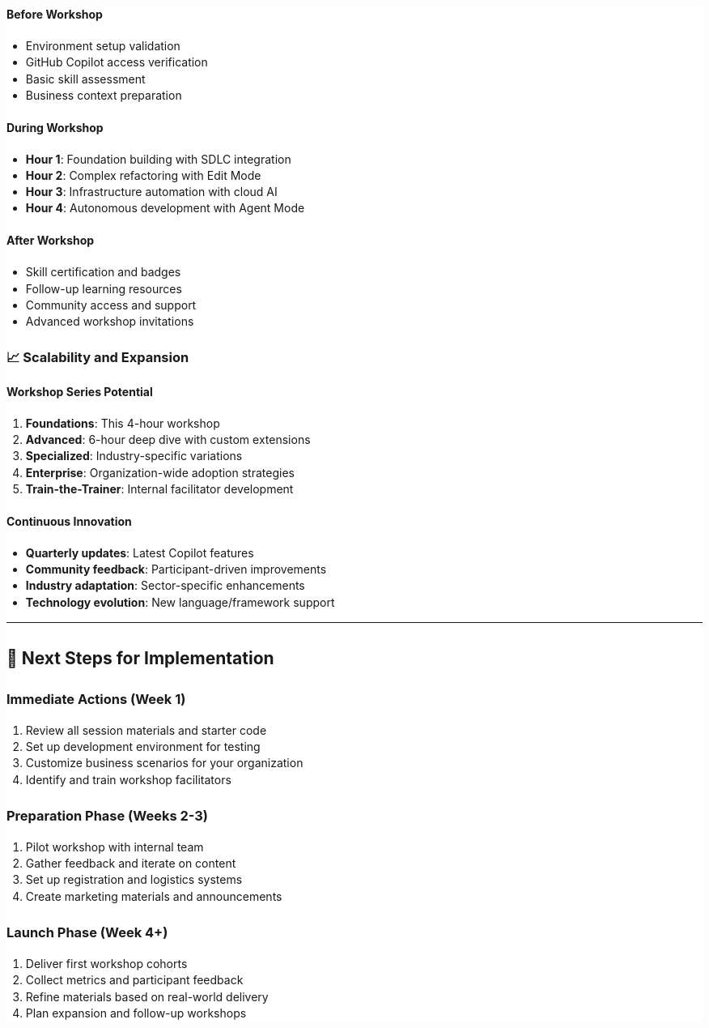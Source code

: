 #### **Before Workshop**
- Environment setup validation
- GitHub Copilot access verification
- Basic skill assessment
- Business context preparation

#### **During Workshop**
- **Hour 1**: Foundation building with SDLC integration
- **Hour 2**: Complex refactoring with Edit Mode
- **Hour 3**: Infrastructure automation with cloud AI
- **Hour 4**: Autonomous development with Agent Mode

#### **After Workshop**
- Skill certification and badges
- Follow-up learning resources
- Community access and support
- Advanced workshop invitations

### 📈 Scalability and Expansion

#### **Workshop Series Potential**
1. **Foundations**: This 4-hour workshop
2. **Advanced**: 6-hour deep dive with custom extensions
3. **Specialized**: Industry-specific variations
4. **Enterprise**: Organization-wide adoption strategies
5. **Train-the-Trainer**: Internal facilitator development

#### **Continuous Innovation**
- **Quarterly updates**: Latest Copilot features
- **Community feedback**: Participant-driven improvements
- **Industry adaptation**: Sector-specific enhancements
- **Technology evolution**: New language/framework support

---

## 🎯 Next Steps for Implementation

### **Immediate Actions (Week 1)**
1. Review all session materials and starter code
2. Set up development environment for testing
3. Customize business scenarios for your organization
4. Identify and train workshop facilitators

### **Preparation Phase (Weeks 2-3)**
1. Pilot workshop with internal team
2. Gather feedback and iterate on content
3. Set up registration and logistics systems
4. Create marketing materials and announcements

### **Launch Phase (Week 4+)**
1. Deliver first workshop cohorts
2. Collect metrics and participant feedback
3. Refine materials based on real-world delivery
4. Plan expansion and follow-up workshops
